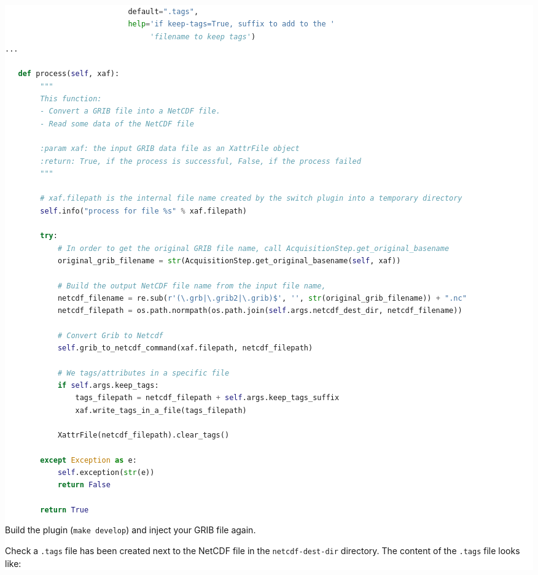 ```python
                            default=".tags",
                            help='if keep-tags=True, suffix to add to the '
                                 'filename to keep tags')
...

   def process(self, xaf):
        """
        This function:
        - Convert a GRIB file into a NetCDF file.
        - Read some data of the NetCDF file

        :param xaf: the input GRIB data file as an XattrFile object
        :return: True, if the process is successful, False, if the process failed
        """

        # xaf.filepath is the internal file name created by the switch plugin into a temporary directory
        self.info("process for file %s" % xaf.filepath)

        try:
            # In order to get the original GRIB file name, call AcquisitionStep.get_original_basename
            original_grib_filename = str(AcquisitionStep.get_original_basename(self, xaf))

            # Build the output NetCDF file name from the input file name,
            netcdf_filename = re.sub(r'(\.grb|\.grib2|\.grib)$', '', str(original_grib_filename)) + ".nc"
            netcdf_filepath = os.path.normpath(os.path.join(self.args.netcdf_dest_dir, netcdf_filename))

            # Convert Grib to Netcdf
            self.grib_to_netcdf_command(xaf.filepath, netcdf_filepath)

            # We tags/attributes in a specific file
            if self.args.keep_tags:
                tags_filepath = netcdf_filepath + self.args.keep_tags_suffix
                xaf.write_tags_in_a_file(tags_filepath)

            XattrFile(netcdf_filepath).clear_tags()

        except Exception as e:
            self.exception(str(e))
            return False

        return True

```

Build the plugin (`make develop`) and inject your GRIB file again.

Check a `.tags` file has been created next to the NetCDF file in the `netcdf-dest-dir` directory. The content of the `.tags` file looks like:
